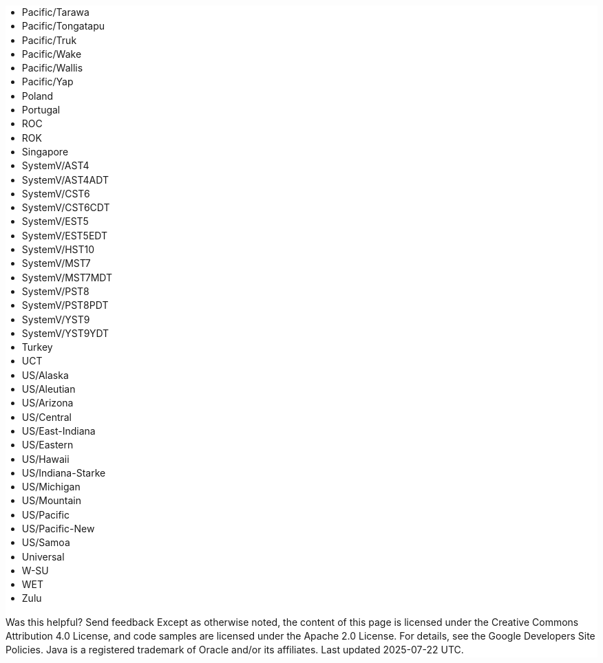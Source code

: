   * Pacific/Tarawa
  * Pacific/Tongatapu
  * Pacific/Truk
  * Pacific/Wake
  * Pacific/Wallis
  * Pacific/Yap
  * Poland
  * Portugal
  * ROC
  * ROK
  * Singapore
  * SystemV/AST4
  * SystemV/AST4ADT
  * SystemV/CST6
  * SystemV/CST6CDT
  * SystemV/EST5
  * SystemV/EST5EDT
  * SystemV/HST10
  * SystemV/MST7
  * SystemV/MST7MDT
  * SystemV/PST8
  * SystemV/PST8PDT
  * SystemV/YST9
  * SystemV/YST9YDT
  * Turkey
  * UCT
  * US/Alaska
  * US/Aleutian
  * US/Arizona
  * US/Central
  * US/East-Indiana
  * US/Eastern
  * US/Hawaii
  * US/Indiana-Starke
  * US/Michigan
  * US/Mountain
  * US/Pacific
  * US/Pacific-New
  * US/Samoa
  * Universal
  * W-SU
  * WET
  * Zulu


Was this helpful?
Send feedback 
Except as otherwise noted, the content of this page is licensed under the Creative Commons Attribution 4.0 License, and code samples are licensed under the Apache 2.0 License. For details, see the Google Developers Site Policies. Java is a registered trademark of Oracle and/or its affiliates.
Last updated 2025-07-22 UTC.


